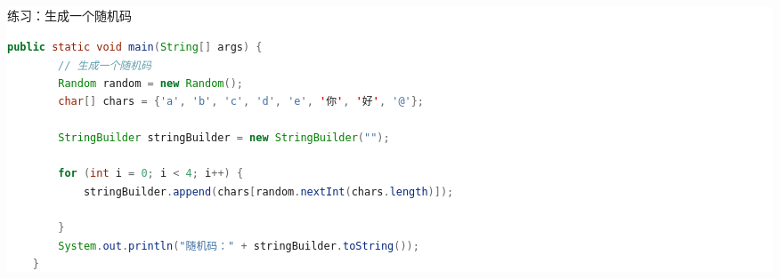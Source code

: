 
练习：生成一个随机码
```java
public static void main(String[] args) {
        // 生成一个随机码
        Random random = new Random();
        char[] chars = {'a', 'b', 'c', 'd', 'e', '你', '好', '@'};

        StringBuilder stringBuilder = new StringBuilder("");

        for (int i = 0; i < 4; i++) {
            stringBuilder.append(chars[random.nextInt(chars.length)]);

        }
        System.out.println("随机码：" + stringBuilder.toString());
    }
```


